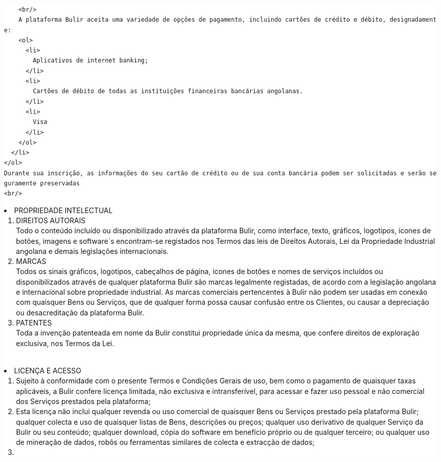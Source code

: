         <br/>
        A plataforma Bulir aceita uma variedade de opções de pagamento, incluindo cartões de crédito e débito, designadamente:
        <ol>
          <li>
            Aplicativos de internet banking;
          </li>
          <li>
            Cartões de débito de todas as instituições financeiras bancárias angolanas.
          </li>
          <li>
            Visa  
          </li>
        </ol>
      </li>
    </ol>
    Durante sua inscrição, as informações do seu cartão de crédito ou de sua conta bancária podem ser solicitadas e serão seguramente preservadas
    <br/>
  </li>


  <li>PROPRIEDADE INTELECTUAL
    <br/>
    <ol>
      <li>DIREITOS AUTORAIS
      <br>
        Todo o conteúdo incluído ou disponibilizado através da plataforma Bulir, como interface, texto, gráficos, logotipos, ícones de botões, imagens e software´s  encontram-se registados nos Termos das leis de Direitos Autorais,  Lei da Propriedade Industrial angolana e demais legislações internacionais. 
      </li>
      <li>MARCAS
      <br/>
        Todos os sinais gráficos, logotipos, cabeçalhos de página, ícones de botões e nomes de serviços incluídos ou disponibilizados através de qualquer plataforma Bulir são marcas legalmente registadas, de acordo com a legislação angolana e internacional sobre propriedade industrial. As marcas comerciais pertencentes à Bulir não podem ser usadas em conexão com quaisquer Bens ou Serviços, que de qualquer forma possa causar confusão entre os Clientes, ou causar a depreciação ou desacreditação da plataforma Bulir. 
      </li>
      <li>PATENTES
      <br/>
        Toda a invenção patenteada em nome da Bulir constitui propriedade única da mesma, que confere direitos de exploração exclusiva, nos Termos da Lei.
      </li>
    </ol>
    <br/>
  </li>


  <li>LICENÇA E ACESSO
    <ol>
      <li>
        Sujeito à conformidade com o presente Termos e Condições Gerais de uso, bem como o pagamento de quaisquer taxas aplicáveis, a Bulir confere licença limitada, não exclusiva e intransferível, para acessar e fazer uso pessoal e não comercial dos Serviços prestados pela plataforma;
      </li>
      <li>
        Esta licença não inclui qualquer revenda ou uso comercial de quaisquer Bens ou Serviços prestado pela plataforma Bulir; qualquer colecta e uso de quaisquer listas de Bens, descrições ou preços; qualquer uso derivativo de qualquer Serviço da Bulir ou seu conteúdo; qualquer download, cópia do software em benefício próprio ou de qualquer terceiro; ou qualquer uso de mineração de dados, robôs ou ferramentas similares de colecta e extracção de dados;
      </li>
      <li>